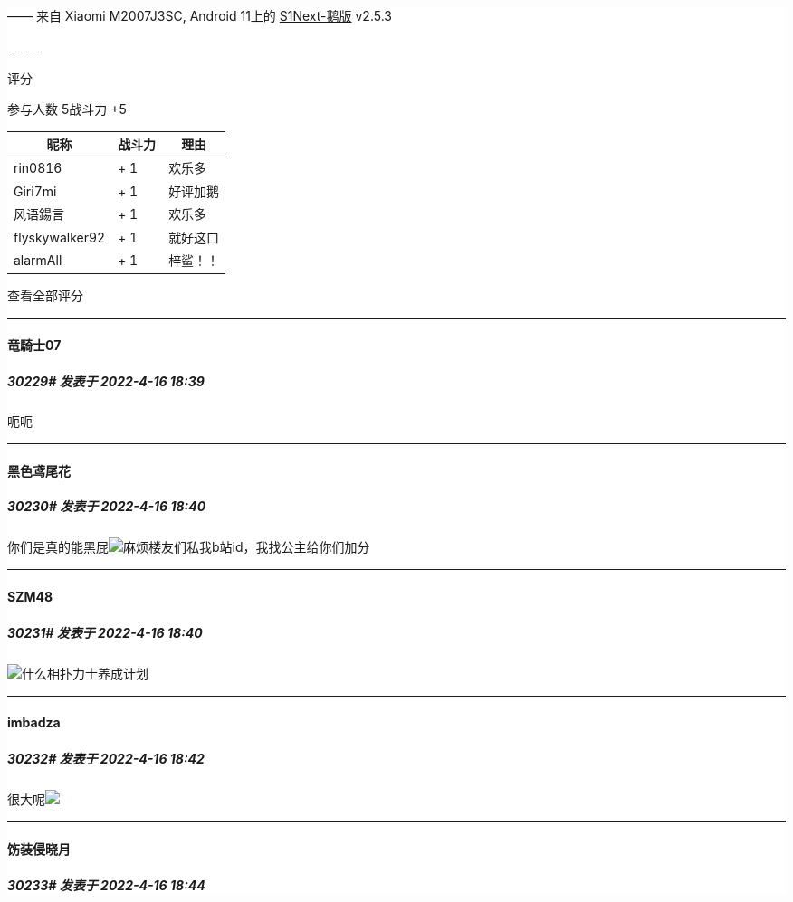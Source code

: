 —— 来自 Xiaomi M2007J3SC, Android 11上的 [S1Next-鹅版](https://github.com/ykrank/S1-Next/releases) v2.5.3

﹍﹍﹍

评分

 参与人数 5战斗力 +5

|昵称|战斗力|理由|
|----|---|---|
| rin0816| + 1|欢乐多|
| Giri7mi| + 1|好评加鹅|
| 风语鍚言| + 1|欢乐多|
| flyskywalker92| + 1|就好这口|
| alarmAll| + 1|梓鲨！！|

查看全部评分

*****

####  竜騎士07  
##### 30229#       发表于 2022-4-16 18:39

呃呃

*****

####  黑色鸢尾花  
##### 30230#       发表于 2022-4-16 18:40

你们是真的能黑屁<img src="https://static.saraba1st.com/image/smiley/face2017/066.png" referrerpolicy="no-referrer">麻烦楼友们私我b站id，我找公主给你们加分

*****

####  SZM48  
##### 30231#       发表于 2022-4-16 18:40

<img src="https://static.saraba1st.com/image/smiley/face2017/067.png" referrerpolicy="no-referrer">什么相扑力士养成计划

*****

####  imbadza  
##### 30232#       发表于 2022-4-16 18:42

很大呢<img src="https://static.saraba1st.com/image/smiley/face2017/033.png" referrerpolicy="no-referrer">

*****

####  饬装侵晓月  
##### 30233#       发表于 2022-4-16 18:44
